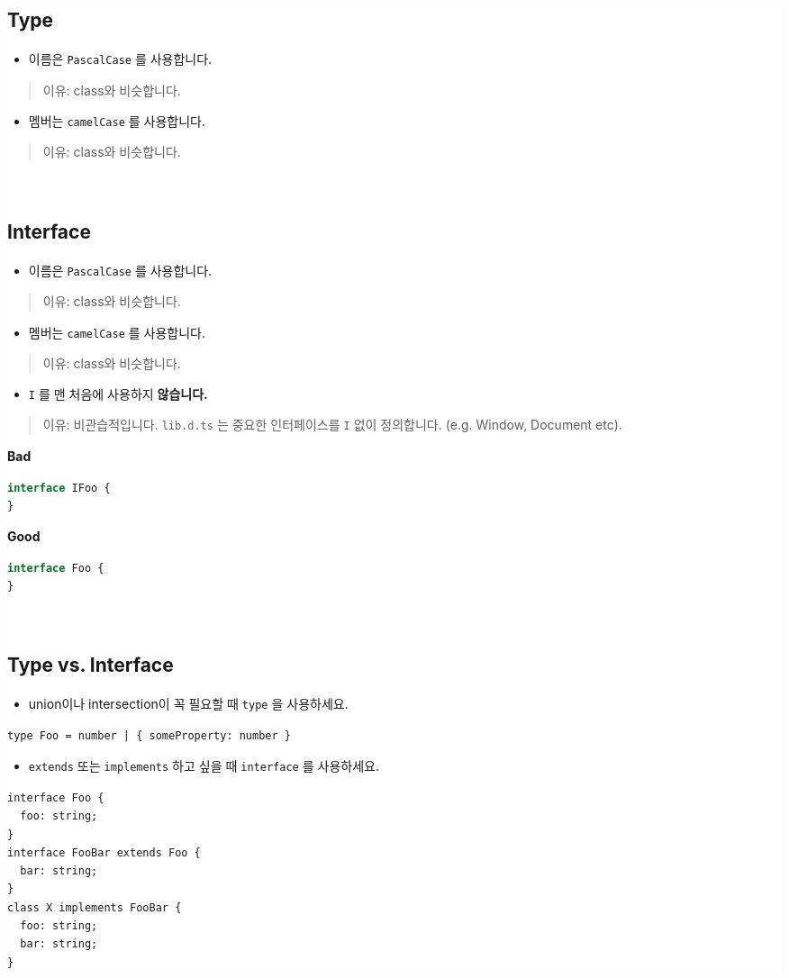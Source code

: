 ## Type

* 이름은 `PascalCase` 를 사용합니다.

> 이유: class와 비슷합니다.

* 멤버는 `camelCase` 를 사용합니다.

> 이유: class와 비슷합니다.

<br>

## Interface

* 이름은 `PascalCase` 를 사용합니다.

> 이유: class와 비슷합니다.

* 멤버는 `camelCase` 를 사용합니다.

> 이유: class와 비슷합니다.

* `I` 를 맨 처음에 사용하지 **않습니다.**

>  이유: 비관습적입니다. `lib.d.ts` 는 중요한 인터페이스를  `I` 없이 정의합니다. (e.g. Window, Document etc).

**Bad**

```ts
interface IFoo {
}
```
**Good**

```ts
interface Foo {
}
```

<br>

## Type vs. Interface

* union이나 intersection이 꼭 필요할 때  `type` 을 사용하세요.

```
type Foo = number | { someProperty: number }
```

* `extends` 또는 `implements` 하고 싶을 때 `interface` 를 사용하세요. 

```
interface Foo {
  foo: string;
}
interface FooBar extends Foo {
  bar: string;
}
class X implements FooBar {
  foo: string;
  bar: string;
}
```
